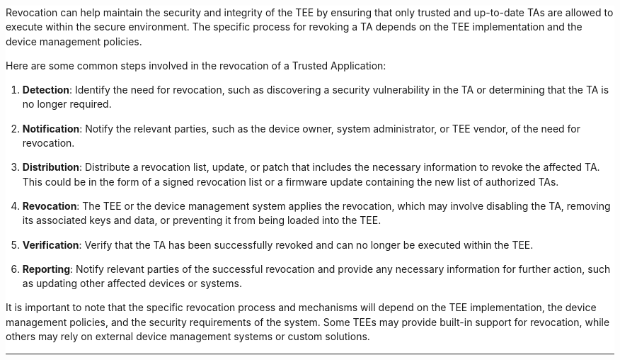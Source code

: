 Revocation can help maintain the security and integrity of the TEE by ensuring that only trusted and up-to-date TAs are allowed to execute within the secure environment. The specific process for revoking a TA depends on the TEE implementation and the device management policies.

Here are some common steps involved in the revocation of a Trusted Application:

1. **Detection**: Identify the need for revocation, such as discovering a security vulnerability in the TA or determining that the TA is no longer required.

2. **Notification**: Notify the relevant parties, such as the device owner, system administrator, or TEE vendor, of the need for revocation.

3. **Distribution**: Distribute a revocation list, update, or patch that includes the necessary information to revoke the affected TA. This could be in the form of a signed revocation list or a firmware update containing the new list of authorized TAs.

4. **Revocation**: The TEE or the device management system applies the revocation, which may involve disabling the TA, removing its associated keys and data, or preventing it from being loaded into the TEE.

5. **Verification**: Verify that the TA has been successfully revoked and can no longer be executed within the TEE.

6. **Reporting**: Notify relevant parties of the successful revocation and provide any necessary information for further action, such as updating other affected devices or systems.

It is important to note that the specific revocation process and mechanisms will depend on the TEE implementation, the device management policies, and the security requirements of the system. Some TEEs may provide built-in support for revocation, while others may rely on external device management systems or custom solutions.

---

